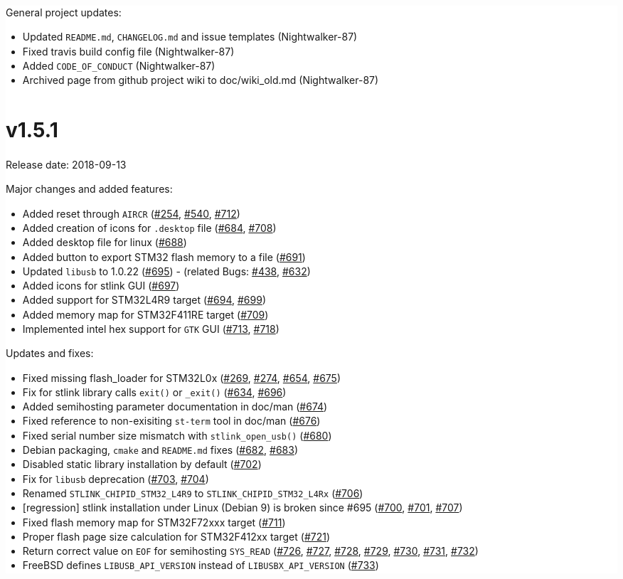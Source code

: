 General project updates:

- Updated `README.md`, `CHANGELOG.md` and issue templates (Nightwalker-87)
- Fixed travis build config file (Nightwalker-87)
- Added `CODE_OF_CONDUCT` (Nightwalker-87)
- Archived page from github project wiki to doc/wiki_old.md (Nightwalker-87)

# v1.5.1

Release date: 2018-09-13

Major changes and added features:

- Added reset through `AIRCR` ([#254](https://github.com/stlink-org/stlink/pull/254), [#540](https://github.com/stlink-org/stlink/pull/540), [#712](https://github.com/stlink-org/stlink/pull/712))
- Added creation of icons for `.desktop` file ([#684](https://github.com/stlink-org/stlink/pull/684), [#708](https://github.com/stlink-org/stlink/pull/708))
- Added desktop file for linux ([#688](https://github.com/stlink-org/stlink/pull/688))
- Added button to export STM32 flash memory to a file ([#691](https://github.com/stlink-org/stlink/pull/691))
- Updated `libusb` to 1.0.22 ([#695](https://github.com/stlink-org/stlink/pull/695)) - (related Bugs: [#438](https://github.com/stlink-org/stlink/pull/438), [#632](https://github.com/stlink-org/stlink/pull/632))
- Added icons for stlink GUI ([#697](https://github.com/stlink-org/stlink/pull/697))
- Added support for STM32L4R9 target ([#694](https://github.com/stlink-org/stlink/pull/694), [#699](https://github.com/stlink-org/stlink/pull/699))
- Added memory map for STM32F411RE target ([#709](https://github.com/stlink-org/stlink/pull/709))
- Implemented intel hex support for `GTK` GUI ([#713](https://github.com/stlink-org/stlink/pull/713), [#718](https://github.com/stlink-org/stlink/pull/718))

Updates and fixes:

- Fixed missing flash_loader for STM32L0x ([#269](https://github.com/stlink-org/stlink/pull/269), [#274](https://github.com/stlink-org/stlink/pull/274), [#654](https://github.com/stlink-org/stlink/pull/654), [#675](https://github.com/stlink-org/stlink/pull/675))
- Fix for stlink library calls `exit()` or `_exit()` ([#634](https://github.com/stlink-org/stlink/pull/634), [#696](https://github.com/stlink-org/stlink/pull/696))
- Added semihosting parameter documentation in doc/man ([#674](https://github.com/stlink-org/stlink/pull/674))
- Fixed reference to non-exisiting `st-term` tool in doc/man ([#676](https://github.com/stlink-org/stlink/pull/676))
- Fixed serial number size mismatch with `stlink_open_usb()` ([#680](https://github.com/stlink-org/stlink/pull/680))
- Debian packaging, `cmake` and `README.md` fixes ([#682](https://github.com/stlink-org/stlink/pull/682), [#683](https://github.com/stlink-org/stlink/pull/683))
- Disabled static library installation by default ([#702](https://github.com/stlink-org/stlink/pull/702))
- Fix for `libusb` deprecation ([#703](https://github.com/stlink-org/stlink/pull/703), [#704](https://github.com/stlink-org/stlink/pull/704))
- Renamed `STLINK_CHIPID_STM32_L4R9` to `STLINK_CHIPID_STM32_L4Rx` ([#706](https://github.com/stlink-org/stlink/pull/706))
- [regression] stlink installation under Linux (Debian 9) is broken since #695 ([#700](https://github.com/stlink-org/stlink/pull/700), [#701](https://github.com/stlink-org/stlink/pull/701), [#707](https://github.com/stlink-org/stlink/pull/707))
- Fixed flash memory map for STM32F72xxx target ([#711](https://github.com/stlink-org/stlink/pull/711))
- Proper flash page size calculation for STM32F412xx target ([#721](https://github.com/stlink-org/stlink/pull/721))
- Return correct value on `EOF` for semihosting `SYS_READ` ([#726](https://github.com/stlink-org/stlink/pull/726), [#727](https://github.com/stlink-org/stlink/pull/727), [#728](https://github.com/stlink-org/stlink/pull/728), [#729](https://github.com/stlink-org/stlink/pull/729), [#730](https://github.com/stlink-org/stlink/pull/730), [#731](https://github.com/stlink-org/stlink/pull/731), [#732](https://github.com/stlink-org/stlink/pull/732))
- FreeBSD defines `LIBUSB_API_VERSION` instead of `LIBUSBX_API_VERSION` ([#733](https://github.com/stlink-org/stlink/pull/733))
